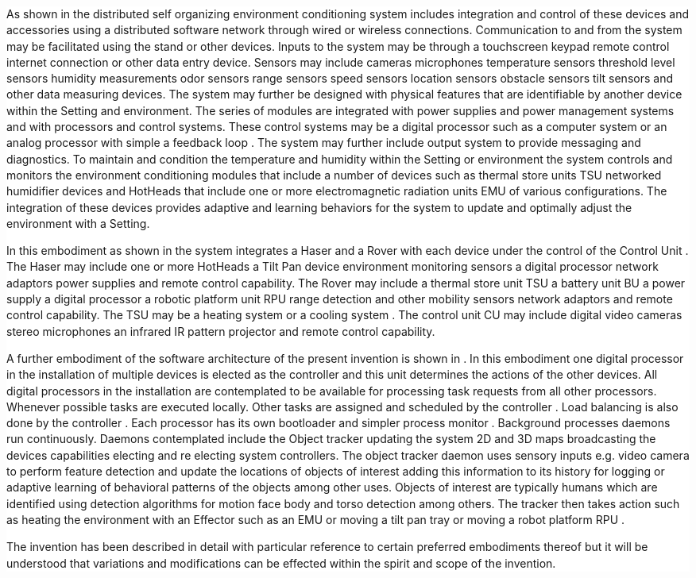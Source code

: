 As shown in the distributed self organizing environment conditioning system includes integration and control of these devices and accessories using a distributed software network through wired or wireless connections. Communication to and from the system may be facilitated using the stand or other devices. Inputs to the system may be through a touchscreen keypad remote control internet connection or other data entry device. Sensors may include cameras microphones temperature sensors threshold level sensors humidity measurements odor sensors range sensors speed sensors location sensors obstacle sensors tilt sensors and other data measuring devices. The system may further be designed with physical features that are identifiable by another device within the Setting and environment. The series of modules are integrated with power supplies and power management systems and with processors and control systems. These control systems may be a digital processor such as a computer system or an analog processor with simple a feedback loop . The system may further include output system to provide messaging and diagnostics. To maintain and condition the temperature and humidity within the Setting or environment the system controls and monitors the environment conditioning modules that include a number of devices such as thermal store units TSU networked humidifier devices and HotHeads that include one or more electromagnetic radiation units EMU of various configurations. The integration of these devices provides adaptive and learning behaviors for the system to update and optimally adjust the environment with a Setting.

In this embodiment as shown in the system integrates a Haser and a Rover with each device under the control of the Control Unit . The Haser may include one or more HotHeads a Tilt Pan device environment monitoring sensors a digital processor network adaptors power supplies and remote control capability. The Rover may include a thermal store unit TSU a battery unit BU a power supply a digital processor a robotic platform unit RPU range detection and other mobility sensors network adaptors and remote control capability. The TSU may be a heating system or a cooling system . The control unit CU may include digital video cameras stereo microphones an infrared IR pattern projector and remote control capability.

A further embodiment of the software architecture of the present invention is shown in . In this embodiment one digital processor in the installation of multiple devices is elected as the controller and this unit determines the actions of the other devices. All digital processors in the installation are contemplated to be available for processing task requests from all other processors. Whenever possible tasks are executed locally. Other tasks are assigned and scheduled by the controller . Load balancing is also done by the controller . Each processor has its own bootloader and simpler process monitor . Background processes daemons run continuously. Daemons contemplated include the Object tracker updating the system 2D and 3D maps broadcasting the devices capabilities electing and re electing system controllers. The object tracker daemon uses sensory inputs e.g. video camera to perform feature detection and update the locations of objects of interest adding this information to its history for logging or adaptive learning of behavioral patterns of the objects among other uses. Objects of interest are typically humans which are identified using detection algorithms for motion face body and torso detection among others. The tracker then takes action such as heating the environment with an Effector such as an EMU or moving a tilt pan tray or moving a robot platform RPU .

The invention has been described in detail with particular reference to certain preferred embodiments thereof but it will be understood that variations and modifications can be effected within the spirit and scope of the invention.

